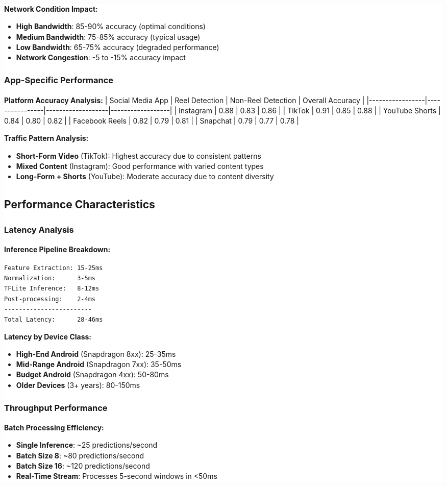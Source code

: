 **Network Condition Impact:**
- **High Bandwidth**: 85-90% accuracy (optimal conditions)
- **Medium Bandwidth**: 75-85% accuracy (typical usage)
- **Low Bandwidth**: 65-75% accuracy (degraded performance)
- **Network Congestion**: -5 to -15% accuracy impact

### App-Specific Performance

**Platform Accuracy Analysis:**
| Social Media App | Reel Detection | Non-Reel Detection | Overall Accuracy |
|-----------------|----------------|-------------------|------------------|
| Instagram       | 0.88           | 0.83              | 0.86             |
| TikTok          | 0.91           | 0.85              | 0.88             |
| YouTube Shorts  | 0.84           | 0.80              | 0.82             |
| Facebook Reels  | 0.82           | 0.79              | 0.81             |
| Snapchat       | 0.79           | 0.77              | 0.78             |

**Traffic Pattern Analysis:**
- **Short-Form Video** (TikTok): Highest accuracy due to consistent patterns
- **Mixed Content** (Instagram): Good performance with varied content types
- **Long-Form + Shorts** (YouTube): Moderate accuracy due to content diversity

## Performance Characteristics

### Latency Analysis

**Inference Pipeline Breakdown:**
```
Feature Extraction: 15-25ms
Normalization:      3-5ms  
TFLite Inference:   8-12ms
Post-processing:    2-4ms
------------------------
Total Latency:      28-46ms
```

**Latency by Device Class:**
- **High-End Android** (Snapdragon 8xx): 25-35ms
- **Mid-Range Android** (Snapdragon 7xx): 35-50ms
- **Budget Android** (Snapdragon 4xx): 50-80ms
- **Older Devices** (3+ years): 80-150ms

### Throughput Performance

**Batch Processing Efficiency:**
- **Single Inference**: ~25 predictions/second
- **Batch Size 8**: ~80 predictions/second
- **Batch Size 16**: ~120 predictions/second
- **Real-Time Stream**: Processes 5-second windows in <50ms
